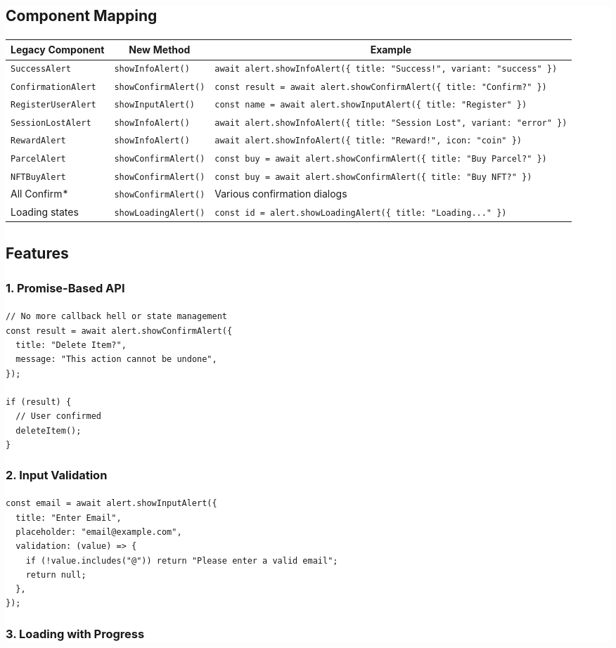 ## Component Mapping

| Legacy Component    | New Method           | Example                                                                  |
| ------------------- | -------------------- | ------------------------------------------------------------------------ |
| `SuccessAlert`      | `showInfoAlert()`    | `await alert.showInfoAlert({ title: "Success!", variant: "success" })`   |
| `ConfirmationAlert` | `showConfirmAlert()` | `const result = await alert.showConfirmAlert({ title: "Confirm?" })`     |
| `RegisterUserAlert` | `showInputAlert()`   | `const name = await alert.showInputAlert({ title: "Register" })`         |
| `SessionLostAlert`  | `showInfoAlert()`    | `await alert.showInfoAlert({ title: "Session Lost", variant: "error" })` |
| `RewardAlert`       | `showInfoAlert()`    | `await alert.showInfoAlert({ title: "Reward!", icon: "coin" })`          |
| `ParcelAlert`       | `showConfirmAlert()` | `const buy = await alert.showConfirmAlert({ title: "Buy Parcel?" })`     |
| `NFTBuyAlert`       | `showConfirmAlert()` | `const buy = await alert.showConfirmAlert({ title: "Buy NFT?" })`        |
| All Confirm\*       | `showConfirmAlert()` | Various confirmation dialogs                                             |
| Loading states      | `showLoadingAlert()` | `const id = alert.showLoadingAlert({ title: "Loading..." })`             |

## Features

### 1. Promise-Based API

```tsx
// No more callback hell or state management
const result = await alert.showConfirmAlert({
  title: "Delete Item?",
  message: "This action cannot be undone",
});

if (result) {
  // User confirmed
  deleteItem();
}
```

### 2. Input Validation

```tsx
const email = await alert.showInputAlert({
  title: "Enter Email",
  placeholder: "email@example.com",
  validation: (value) => {
    if (!value.includes("@")) return "Please enter a valid email";
    return null;
  },
});
```

### 3. Loading with Progress

